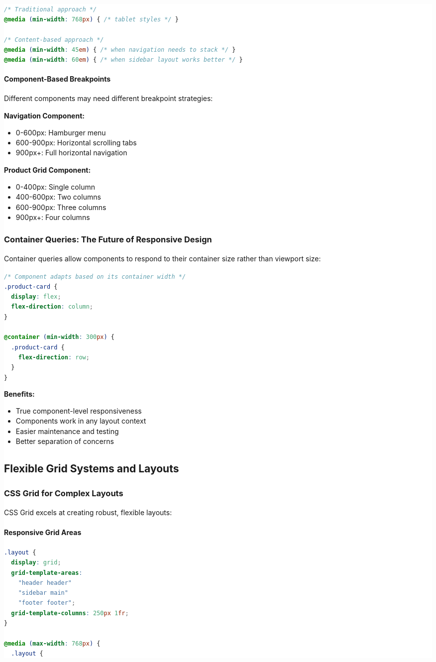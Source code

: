 ```css
/* Traditional approach */
@media (min-width: 768px) { /* tablet styles */ }

/* Content-based approach */
@media (min-width: 45em) { /* when navigation needs to stack */ }
@media (min-width: 60em) { /* when sidebar layout works better */ }
```

#### Component-Based Breakpoints
Different components may need different breakpoint strategies:

**Navigation Component:**
- 0-600px: Hamburger menu
- 600-900px: Horizontal scrolling tabs  
- 900px+: Full horizontal navigation

**Product Grid Component:**
- 0-400px: Single column
- 400-600px: Two columns
- 600-900px: Three columns
- 900px+: Four columns

### Container Queries: The Future of Responsive Design

Container queries allow components to respond to their container size rather than viewport size:

```css
/* Component adapts based on its container width */
.product-card {
  display: flex;
  flex-direction: column;
}

@container (min-width: 300px) {
  .product-card {
    flex-direction: row;
  }
}
```

**Benefits:**
- True component-level responsiveness
- Components work in any layout context
- Easier maintenance and testing
- Better separation of concerns

## Flexible Grid Systems and Layouts

### CSS Grid for Complex Layouts

CSS Grid excels at creating robust, flexible layouts:

#### Responsive Grid Areas
```css
.layout {
  display: grid;
  grid-template-areas: 
    "header header"
    "sidebar main"
    "footer footer";
  grid-template-columns: 250px 1fr;
}

@media (max-width: 768px) {
  .layout {
```